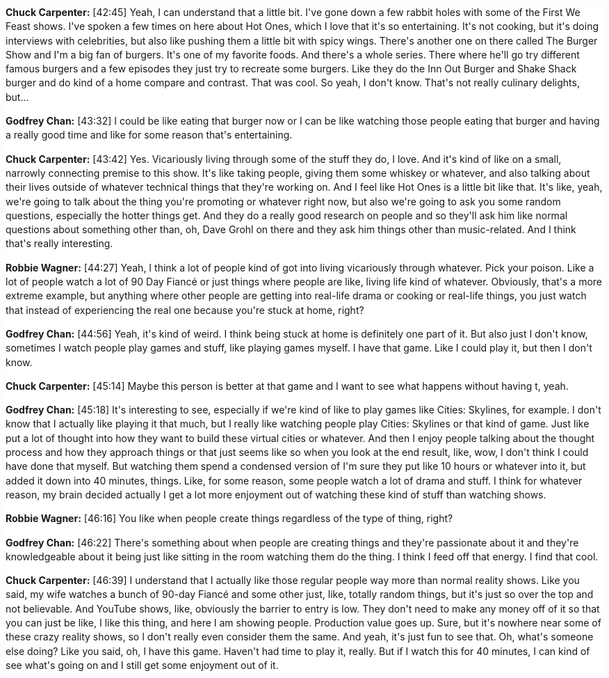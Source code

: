 **Chuck Carpenter:** [42:45] Yeah, I can understand that a little bit. I've gone down a few rabbit holes with some of the First We Feast shows. I've spoken a few times on here about Hot Ones, which I love that it's so entertaining. It's not cooking, but it's doing interviews with celebrities, but also like pushing them a little bit with spicy wings. There's another one on there called The Burger Show and I'm a big fan of burgers. It's one of my favorite foods. And there's a whole series. There where he'll go try different famous burgers and a few episodes they just try to recreate some burgers. Like they do the Inn Out Burger and Shake Shack burger and do kind of a home compare and contrast. That was cool. So yeah, I don't know. That's not really culinary delights, but...

**Godfrey Chan:** [43:32] I could be like eating that burger now or I can be like watching those people eating that burger and having a really good time and like for some reason that's entertaining.

**Chuck Carpenter:** [43:42] Yes. Vicariously living through some of the stuff they do, I love. And it's kind of like on a small, narrowly connecting premise to this show. It's like taking people, giving them some whiskey or whatever, and also talking about their lives outside of whatever technical things that they're working on. And I feel like Hot Ones is a little bit like that. It's like, yeah, we're going to talk about the thing you're promoting or whatever right now, but also we're going to ask you some random questions, especially the hotter things get. And they do a really good research on people and so they'll ask him like normal questions about something other than, oh, Dave Grohl on there and they ask him things other than music-related. And I think that's really interesting.

**Robbie Wagner:** [44:27] Yeah, I think a lot of people kind of got into living vicariously through whatever. Pick your poison. Like a lot of people watch a lot of 90 Day Fiancé or just things where people are like, living life kind of whatever. Obviously, that's a more extreme example, but anything where other people are getting into real-life drama or cooking or real-life things, you just watch that instead of experiencing the real one because you're stuck at home, right?

**Godfrey Chan:** [44:56] Yeah, it's kind of weird. I think being stuck at home is definitely one part of it. But also just I don't know, sometimes I watch people play games and stuff, like playing games myself. I have that game. Like I could play it, but then I don't know.

**Chuck Carpenter:** [45:14] Maybe this person is better at that game and I want to see what happens without having t, yeah.

**Godfrey Chan:** [45:18] It's interesting to see, especially if we're kind of like to play games like Cities: Skylines, for example. I don't know that I actually like playing it that much, but I really like watching people play Cities: Skylines or that kind of game. Just like put a lot of thought into how they want to build these virtual cities or whatever. And then I enjoy people talking about the thought process and how they approach things or that just seems like so when you look at the end result, like, wow, I don't think I could have done that myself. But watching them spend a condensed version of I'm sure they put like 10 hours or whatever into it, but added it down into 40 minutes, things. Like, for some reason, some people watch a lot of drama and stuff. I think for whatever reason, my brain decided actually I get a lot more enjoyment out of watching these kind of stuff than watching shows.

**Robbie Wagner:** [46:16] You like when people create things regardless of the type of thing, right?

**Godfrey Chan:** [46:22] There's something about when people are creating things and they're passionate about it and they're knowledgeable about it being just like sitting in the room watching them do the thing. I think I feed off that energy. I find that cool.

**Chuck Carpenter:** [46:39] I understand that I actually like those regular people way more than normal reality shows. Like you said, my wife watches a bunch of 90-day Fiancé and some other just, like, totally random things, but it's just so over the top and not believable. And YouTube shows, like, obviously the barrier to entry is low. They don't need to make any money off of it so that you can just be like, I like this thing, and here I am showing people. Production value goes up. Sure, but it's nowhere near some of these crazy reality shows, so I don't really even consider them the same. And yeah, it's just fun to see that. Oh, what's someone else doing? Like you said, oh, I have this game. Haven't had time to play it, really. But if I watch this for 40 minutes, I can kind of see what's going on and I still get some enjoyment out of it.
